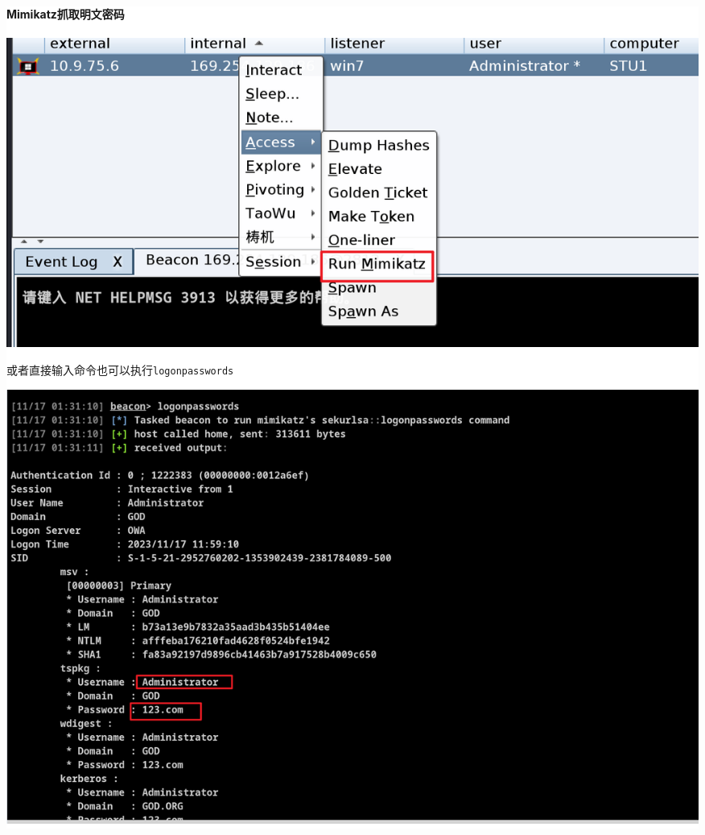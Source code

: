 #### Mimikatz抓取明文密码

![image-20231117143107613](./ATT&CK%E5%AE%9E%E6%88%98%E7%B3%BB%E5%88%97%E2%80%94%E2%80%94%E7%BA%A2%E9%98%9F%E5%AE%9E%E6%88%98%EF%BC%88%E4%B8%80%EF%BC%89.assets/image-20231117143107613.png)

或者直接输入命令也可以执行`logonpasswords`

![image-20231117143230272](./ATT&CK%E5%AE%9E%E6%88%98%E7%B3%BB%E5%88%97%E2%80%94%E2%80%94%E7%BA%A2%E9%98%9F%E5%AE%9E%E6%88%98%EF%BC%88%E4%B8%80%EF%BC%89.assets/image-20231117143230272.png)
